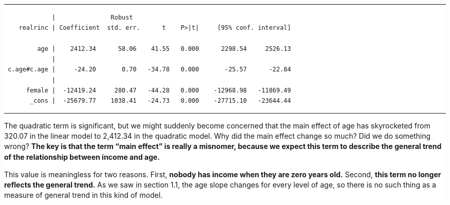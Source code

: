------------------------------------------------------------------------------
                 |               Robust
        realrinc | Coefficient  std. err.      t    P>|t|     [95% conf. interval]
                                                                              
             age |    2412.34      58.06    41.55   0.000      2298.54     2526.13
                 |
     c.age#c.age |     -24.20       0.70   -34.78   0.000       -25.57      -22.84
                 |
          female |  -12419.24     280.47   -44.28   0.000    -12968.98   -11869.49
           _cons |  -25679.77    1038.41   -24.73   0.000    -27715.10   -23644.44
------------------------------------------------------------------------------

The quadratic term is significant, but we might suddenly become concerned that the main effect of age has skyrocketed from 320.07 in the linear model to 2,412.34 in the quadratic model. Why did the main effect change so much? Did we do something wrong? **The key is that the term “main effect” is really a misnomer, because we expect this term to describe the general trend of the relationship between income and age.**

This value is meaningless for two reasons. First, **nobody has income when they are zero years old.** Second, **this term no longer reflects the general trend.** As we saw in section 1.1, the age slope changes for every level of age, so there is no such thing as a measure of general trend in this kind of model.
